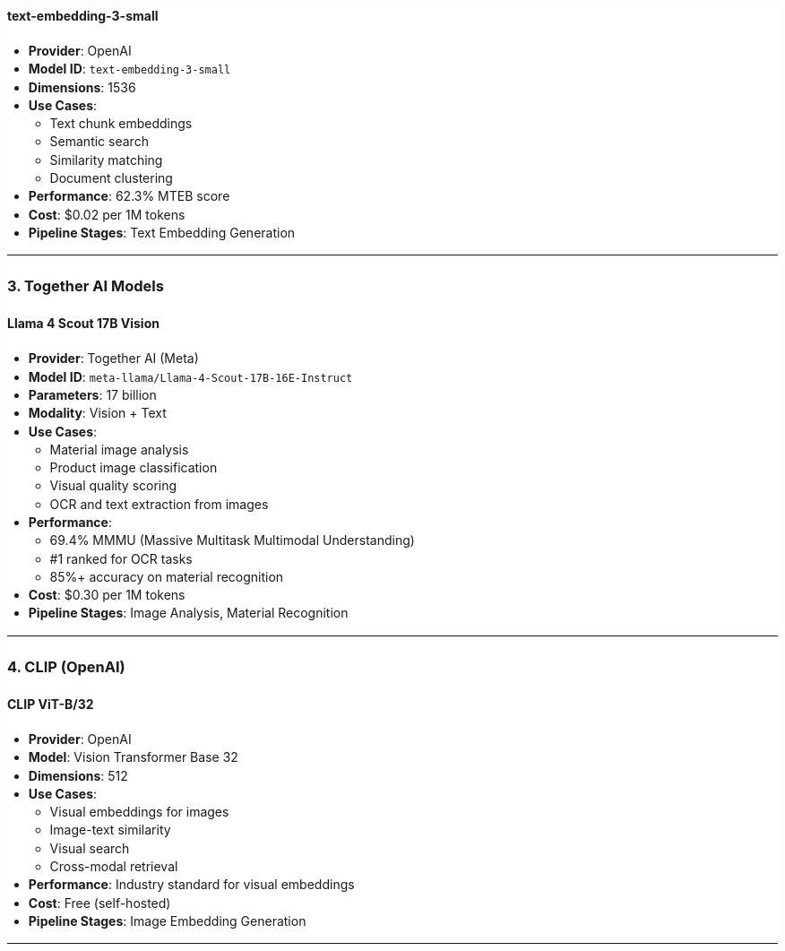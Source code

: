 #### text-embedding-3-small
- **Provider**: OpenAI
- **Model ID**: `text-embedding-3-small`
- **Dimensions**: 1536
- **Use Cases**:
  - Text chunk embeddings
  - Semantic search
  - Similarity matching
  - Document clustering
- **Performance**: 62.3% MTEB score
- **Cost**: $0.02 per 1M tokens
- **Pipeline Stages**: Text Embedding Generation

---

### 3. Together AI Models

#### Llama 4 Scout 17B Vision
- **Provider**: Together AI (Meta)
- **Model ID**: `meta-llama/Llama-4-Scout-17B-16E-Instruct`
- **Parameters**: 17 billion
- **Modality**: Vision + Text
- **Use Cases**:
  - Material image analysis
  - Product image classification
  - Visual quality scoring
  - OCR and text extraction from images
- **Performance**: 
  - 69.4% MMMU (Massive Multitask Multimodal Understanding)
  - #1 ranked for OCR tasks
  - 85%+ accuracy on material recognition
- **Cost**: $0.30 per 1M tokens
- **Pipeline Stages**: Image Analysis, Material Recognition

---

### 4. CLIP (OpenAI)

#### CLIP ViT-B/32
- **Provider**: OpenAI
- **Model**: Vision Transformer Base 32
- **Dimensions**: 512
- **Use Cases**:
  - Visual embeddings for images
  - Image-text similarity
  - Visual search
  - Cross-modal retrieval
- **Performance**: Industry standard for visual embeddings
- **Cost**: Free (self-hosted)
- **Pipeline Stages**: Image Embedding Generation

---